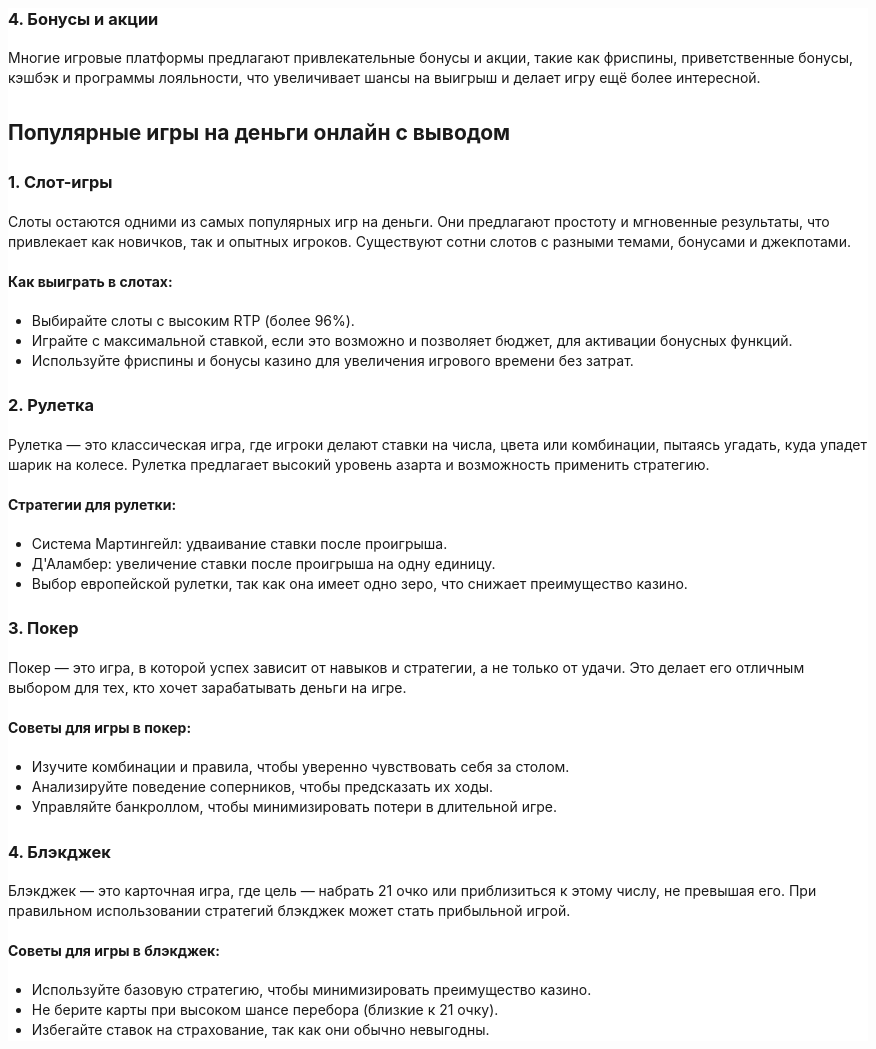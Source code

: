 ### 4. Бонусы и акции

Многие игровые платформы предлагают привлекательные бонусы и акции, такие как фриспины, приветственные бонусы, кэшбэк и программы лояльности, что увеличивает шансы на выигрыш и делает игру ещё более интересной.

## Популярные игры на деньги онлайн с выводом

### 1. Слот-игры

Слоты остаются одними из самых популярных игр на деньги. Они предлагают простоту и мгновенные результаты, что привлекает как новичков, так и опытных игроков. Существуют сотни слотов с разными темами, бонусами и джекпотами.

#### Как выиграть в слотах:

* Выбирайте слоты с высоким RTP (более 96%).
* Играйте с максимальной ставкой, если это возможно и позволяет бюджет, для активации бонусных функций.
* Используйте фриспины и бонусы казино для увеличения игрового времени без затрат.

### 2. Рулетка

Рулетка — это классическая игра, где игроки делают ставки на числа, цвета или комбинации, пытаясь угадать, куда упадет шарик на колесе. Рулетка предлагает высокий уровень азарта и возможность применить стратегию.

#### Стратегии для рулетки:

* Система Мартингейл: удваивание ставки после проигрыша.
* Д'Аламбер: увеличение ставки после проигрыша на одну единицу.
* Выбор европейской рулетки, так как она имеет одно зеро, что снижает преимущество казино.

### 3. Покер

Покер — это игра, в которой успех зависит от навыков и стратегии, а не только от удачи. Это делает его отличным выбором для тех, кто хочет зарабатывать деньги на игре.

#### Советы для игры в покер:

* Изучите комбинации и правила, чтобы уверенно чувствовать себя за столом.
* Анализируйте поведение соперников, чтобы предсказать их ходы.
* Управляйте банкроллом, чтобы минимизировать потери в длительной игре.

### 4. Блэкджек

Блэкджек — это карточная игра, где цель — набрать 21 очко или приблизиться к этому числу, не превышая его. При правильном использовании стратегий блэкджек может стать прибыльной игрой.

#### Советы для игры в блэкджек:

* Используйте базовую стратегию, чтобы минимизировать преимущество казино.
* Не берите карты при высоком шансе перебора (близкие к 21 очку).
* Избегайте ставок на страхование, так как они обычно невыгодны.
